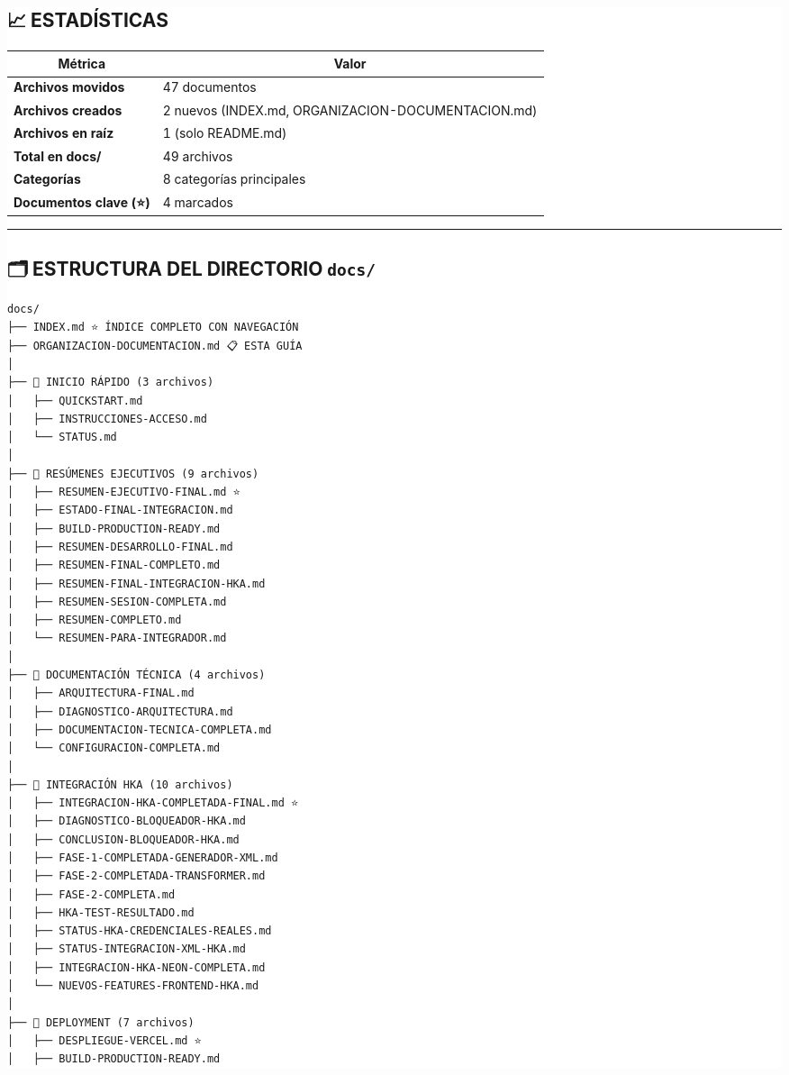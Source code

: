 
## 📈 ESTADÍSTICAS

| Métrica | Valor |
|---------|-------|
| **Archivos movidos** | 47 documentos |
| **Archivos creados** | 2 nuevos (INDEX.md, ORGANIZACION-DOCUMENTACION.md) |
| **Archivos en raíz** | 1 (solo README.md) |
| **Total en docs/** | 49 archivos |
| **Categorías** | 8 categorías principales |
| **Documentos clave (⭐)** | 4 marcados |

---

## 🗂️ ESTRUCTURA DEL DIRECTORIO `docs/`

```
docs/
├── INDEX.md ⭐ ÍNDICE COMPLETO CON NAVEGACIÓN
├── ORGANIZACION-DOCUMENTACION.md 📋 ESTA GUÍA
│
├── 🚀 INICIO RÁPIDO (3 archivos)
│   ├── QUICKSTART.md
│   ├── INSTRUCCIONES-ACCESO.md
│   └── STATUS.md
│
├── 🎯 RESÚMENES EJECUTIVOS (9 archivos)
│   ├── RESUMEN-EJECUTIVO-FINAL.md ⭐
│   ├── ESTADO-FINAL-INTEGRACION.md
│   ├── BUILD-PRODUCTION-READY.md
│   ├── RESUMEN-DESARROLLO-FINAL.md
│   ├── RESUMEN-FINAL-COMPLETO.md
│   ├── RESUMEN-FINAL-INTEGRACION-HKA.md
│   ├── RESUMEN-SESION-COMPLETA.md
│   ├── RESUMEN-COMPLETO.md
│   └── RESUMEN-PARA-INTEGRADOR.md
│
├── 🔧 DOCUMENTACIÓN TÉCNICA (4 archivos)
│   ├── ARQUITECTURA-FINAL.md
│   ├── DIAGNOSTICO-ARQUITECTURA.md
│   ├── DOCUMENTACION-TECNICA-COMPLETA.md
│   └── CONFIGURACION-COMPLETA.md
│
├── 🔌 INTEGRACIÓN HKA (10 archivos)
│   ├── INTEGRACION-HKA-COMPLETADA-FINAL.md ⭐
│   ├── DIAGNOSTICO-BLOQUEADOR-HKA.md
│   ├── CONCLUSION-BLOQUEADOR-HKA.md
│   ├── FASE-1-COMPLETADA-GENERADOR-XML.md
│   ├── FASE-2-COMPLETADA-TRANSFORMER.md
│   ├── FASE-2-COMPLETA.md
│   ├── HKA-TEST-RESULTADO.md
│   ├── STATUS-HKA-CREDENCIALES-REALES.md
│   ├── STATUS-INTEGRACION-XML-HKA.md
│   ├── INTEGRACION-HKA-NEON-COMPLETA.md
│   └── NUEVOS-FEATURES-FRONTEND-HKA.md
│
├── 🚀 DEPLOYMENT (7 archivos)
│   ├── DESPLIEGUE-VERCEL.md ⭐
│   ├── BUILD-PRODUCTION-READY.md
```